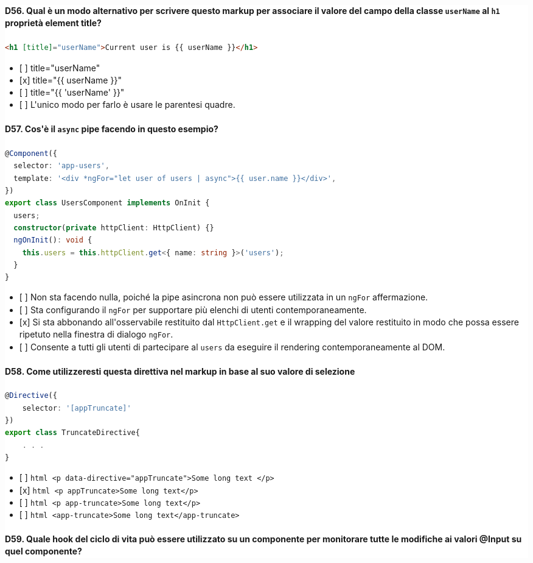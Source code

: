 #### D56. Qual è un modo alternativo per scrivere questo markup per associare il valore del campo della classe `userName` al `h1` proprietà element title?

```html
<h1 [title]="userName">Current user is {{ userName }}</h1>
```

- \[ ] title="userName"
- \[x] title="{{ userName }}"
- \[ ] title="{{ 'userName' }}"
- \[ ] L'unico modo per farlo è usare le parentesi quadre.

#### D57. Cos'è il `async` pipe facendo in questo esempio?

```ts
@Component({
  selector: 'app-users',
  template: '<div *ngFor="let user of users | async">{{ user.name }}</div>',
})
export class UsersComponent implements OnInit {
  users;
  constructor(private httpClient: HttpClient) {}
  ngOnInit(): void {
    this.users = this.httpClient.get<{ name: string }>('users');
  }
}
```

- \[ ] Non sta facendo nulla, poiché la pipe asincrona non può essere utilizzata in un `ngFor` affermazione.
- \[ ] Sta configurando il `ngFor` per supportare più elenchi di utenti contemporaneamente.
- \[x] Si sta abbonando all'osservabile restituito dal `HttpClient.get` e il wrapping del valore restituito in modo che possa essere ripetuto nella finestra di dialogo `ngFor`.
- \[ ] Consente a tutti gli utenti di partecipare al `users` da eseguire il rendering contemporaneamente al DOM.

#### D58. Come utilizzeresti questa direttiva nel markup in base al suo valore di selezione

```ts
@Directive({
	selector: '[appTruncate]'
})
export class TruncateDirective{
	. . .
}
```

- \[ ] `html <p data-directive="appTruncate">Some long text </p> `
- \[x] `html <p appTruncate>Some long text</p> `
- \[ ] `html <p app-truncate>Some long text</p> `
- \[ ] `html <app-truncate>Some long text</app-truncate> `

#### D59. Quale hook del ciclo di vita può essere utilizzato su un componente per monitorare tutte le modifiche ai valori @Input su quel componente?
